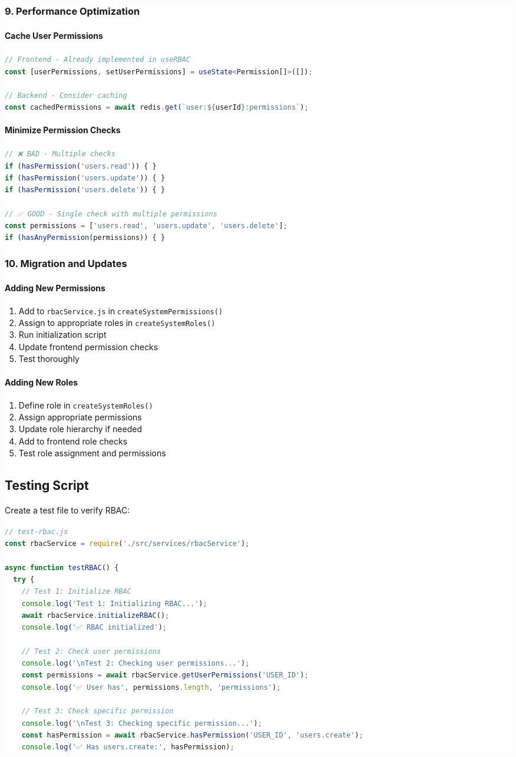 ### 9. Performance Optimization

#### Cache User Permissions
```typescript
// Frontend - Already implemented in useRBAC
const [userPermissions, setUserPermissions] = useState<Permission[]>([]);

// Backend - Consider caching
const cachedPermissions = await redis.get(`user:${userId}:permissions`);
```

#### Minimize Permission Checks
```typescript
// ❌ BAD - Multiple checks
if (hasPermission('users.read')) { }
if (hasPermission('users.update')) { }
if (hasPermission('users.delete')) { }

// ✅ GOOD - Single check with multiple permissions
const permissions = ['users.read', 'users.update', 'users.delete'];
if (hasAnyPermission(permissions)) { }
```

### 10. Migration and Updates

#### Adding New Permissions
1. Add to `rbacService.js` in `createSystemPermissions()`
2. Assign to appropriate roles in `createSystemRoles()`
3. Run initialization script
4. Update frontend permission checks
5. Test thoroughly

#### Adding New Roles
1. Define role in `createSystemRoles()`
2. Assign appropriate permissions
3. Update role hierarchy if needed
4. Add to frontend role checks
5. Test role assignment and permissions

## Testing Script

Create a test file to verify RBAC:

```javascript
// test-rbac.js
const rbacService = require('./src/services/rbacService');

async function testRBAC() {
  try {
    // Test 1: Initialize RBAC
    console.log('Test 1: Initializing RBAC...');
    await rbacService.initializeRBAC();
    console.log('✅ RBAC initialized');

    // Test 2: Check user permissions
    console.log('\nTest 2: Checking user permissions...');
    const permissions = await rbacService.getUserPermissions('USER_ID');
    console.log('✅ User has', permissions.length, 'permissions');

    // Test 3: Check specific permission
    console.log('\nTest 3: Checking specific permission...');
    const hasPermission = await rbacService.hasPermission('USER_ID', 'users.create');
    console.log('✅ Has users.create:', hasPermission);

```